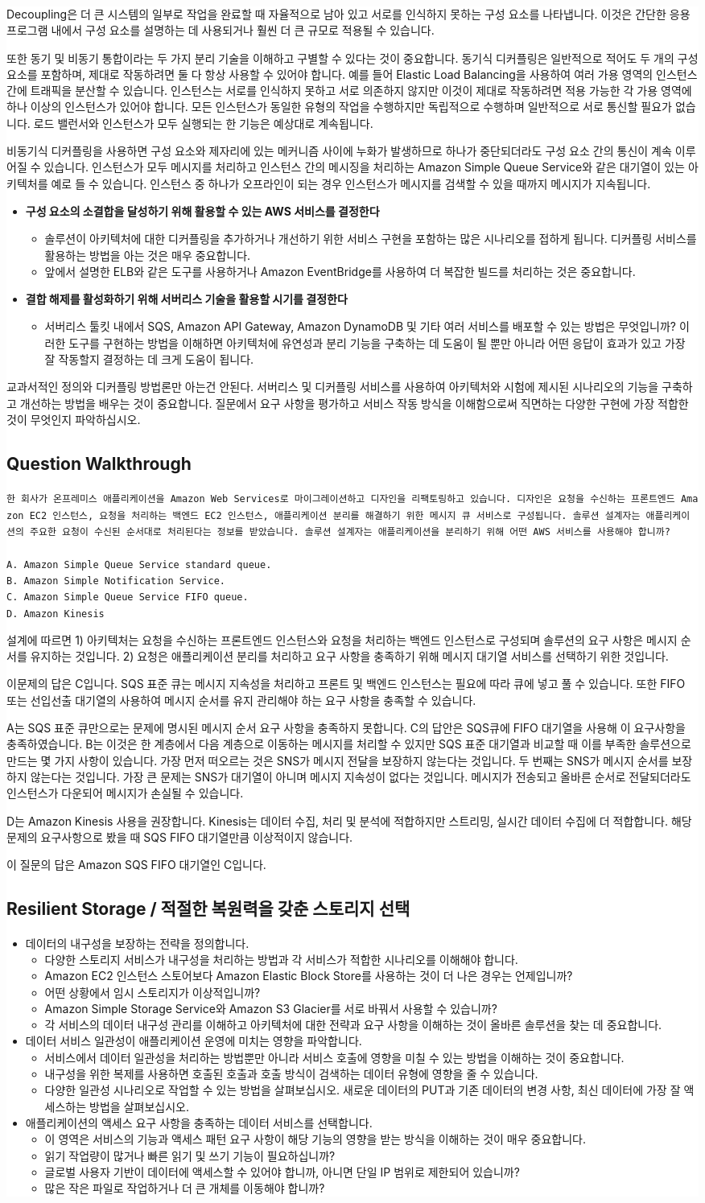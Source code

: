 Decoupling은 더 큰 시스템의 일부로 작업을 완료할 때 자율적으로 남아 있고 서로를 인식하지 못하는 구성 요소를 나타냅니다. 이것은 간단한 응용 프로그램 내에서 구성 요소를 설명하는 데 사용되거나 훨씬 더 큰 규모로 적용될 수 있습니다.

또한 동기 및 비동기 통합이라는 두 가지 분리 기술을 이해하고 구별할 수 있다는 것이 중요합니다. 동기식 디커플링은 일반적으로 적어도 두 개의 구성 요소를 포함하며, 제대로 작동하려면 둘 다 항상 사용할 수 있어야 합니다. 예를 들어 Elastic Load Balancing을 사용하여 여러 가용 영역의 인스턴스 간에 트래픽을 분산할 수 있습니다. 인스턴스는 서로를 인식하지 못하고 서로 의존하지 않지만 이것이 제대로 작동하려면 적용 가능한 각 가용 영역에 하나 이상의 인스턴스가 있어야 합니다. 모든 인스턴스가 동일한 유형의 작업을 수행하지만 독립적으로 수행하며 일반적으로 서로 통신할 필요가 없습니다. 로드 밸런서와 인스턴스가 모두 실행되는 한 기능은 예상대로 계속됩니다.

비동기식 디커플링을 사용하면 구성 요소와 제자리에 있는 메커니즘 사이에 누화가 발생하므로 하나가 중단되더라도 구성 요소 간의 통신이 계속 이루어질 수 있습니다. 인스턴스가 모두 메시지를 처리하고 인스턴스 간의 메시징을 처리하는 Amazon Simple Queue Service와 같은 대기열이 있는 아키텍처를 예로 들 수 있습니다. 인스턴스 중 하나가 오프라인이 되는 경우 인스턴스가 메시지를 검색할 수 있을 때까지 메시지가 지속됩니다.

- **구성 요소의 소결합을 달성하기 위해 활용할 수 있는 AWS 서비스를 결정한다**
  - 솔루션이 아키텍처에 대한 디커플링을 추가하거나 개선하기 위한 서비스 구현을 포함하는 많은 시나리오를 접하게 됩니다. 디커플링 서비스를 활용하는 방법을 아는 것은 매우 중요합니다.
  - 앞에서 설명한 ELB와 같은 도구를 사용하거나 Amazon EventBridge를 사용하여 더 복잡한 빌드를 처리하는 것은 중요합니다.

- **결합 해제를 활성화하기 위해 서버리스 기술을 활용할 시기를 결정한다**
  - 서버리스 툴킷 내에서 SQS, Amazon API Gateway, Amazon DynamoDB 및 기타 여러 서비스를 배포할 수 있는 방법은 무엇입니까? 이러한 도구를 구현하는 방법을 이해하면 아키텍처에 유연성과 분리 기능을 구축하는 데 도움이 될 뿐만 아니라 어떤 응답이 효과가 있고 가장 잘 작동할지 결정하는 데 크게 도움이 됩니다.

교과서적인 정의와 디커플링 방법론만 아는건 안된다. 서버리스 및 디커플링 서비스를 사용하여 아키텍처와 시험에 제시된 시나리오의 기능을 구축하고 개선하는 방법을 배우는 것이 중요합니다. 질문에서 요구 사항을 평가하고 서비스 작동 방식을 이해함으로써 직면하는 다양한 구현에 가장 적합한 것이 무엇인지 파악하십시오.

## Question Walkthrough

    한 회사가 온프레미스 애플리케이션을 Amazon Web Services로 마이그레이션하고 디자인을 리팩토링하고 있습니다. 디자인은 요청을 수신하는 프론트엔드 Amazon EC2 인스턴스, 요청을 처리하는 백엔드 EC2 인스턴스, 애플리케이션 분리를 해결하기 위한 메시지 큐 서비스로 구성됩니다. 솔루션 설계자는 애플리케이션의 주요한 요청이 수신된 순서대로 처리된다는 정보를 받았습니다. 솔루션 설계자는 애플리케이션을 분리하기 위해 어떤 AWS 서비스를 사용해야 합니까?

    A. Amazon Simple Queue Service standard queue.
    B. Amazon Simple Notification Service.
    C. Amazon Simple Queue Service FIFO queue.
    D. Amazon Kinesis

설계에 따르면 1) 아키텍처는 요청을 수신하는 프론트엔드 인스턴스와 요청을 처리하는 백엔드 인스턴스로 구성되며 솔루션의 요구 사항은 메시지 순서를 유지하는 것입니다. 2) 요청은 애플리케이션 분리를 처리하고 요구 사항을 충족하기 위해 메시지 대기열 서비스를 선택하기 위한 것입니다.

이문제의 답은 C입니다. SQS 표준 큐는 메시지 지속성을 처리하고 프론트 및 백엔드 인스턴스는 필요에 따라 큐에 넣고 풀 수 있습니다. 또한 FIFO 또는 선입선출 대기열의 사용하여 메시지 순서를 유지 관리해야 하는 요구 사항을 충족할 수 있습니다.

A는 SQS 표준 큐만으로는 문제에 명시된 메시지 순서 요구 사항을 충족하지 못합니다. C의 답안은 SQS큐에 FIFO 대기열을 사용해 이 요구사항을 충족하였습니다.
B는 이것은 한 계층에서 다음 계층으로 이동하는 메시지를 처리할 수 있지만 SQS 표준 대기열과 비교할 때 이를 부족한 솔루션으로 만드는 몇 가지 사항이 있습니다. 가장 먼저 떠오르는 것은 SNS가 메시지 전달을 보장하지 않는다는 것입니다. 두 번째는 SNS가 메시지 순서를 보장하지 않는다는 것입니다.  가장 큰 문제는 SNS가 대기열이 아니며 메시지 지속성이 없다는 것입니다. 메시지가 전송되고 올바른 순서로 전달되더라도 인스턴스가 다운되어 메시지가 손실될 수 있습니다.

D는 Amazon Kinesis 사용을 권장합니다. Kinesis는 데이터 수집, 처리 및 분석에 적합하지만 스트리밍, 실시간 데이터 수집에 더 적합합니다. 해당 문제의 요구사항으로 봤을 때 SQS FIFO 대기열만큼 이상적이지 않습니다.

이 질문의 답은 Amazon SQS FIFO 대기열인 C입니다.

## Resilient Storage / 적절한 복원력을 갖춘 스토리지 선택

- 데이터의 내구성을 보장하는 전략을 정의합니다.
  - 다양한 스토리지 서비스가 내구성을 처리하는 방법과 각 서비스가 적합한 시나리오를 이해해야 합니다.
  - Amazon EC2 인스턴스 스토어보다 Amazon Elastic Block Store를 사용하는 것이 더 나은 경우는 언제입니까?
  - 어떤 상황에서 임시 스토리지가 이상적입니까?
  - Amazon Simple Storage Service와 Amazon S3 Glacier를 서로 바꿔서 사용할 수 있습니까?
  - 각 서비스의 데이터 내구성 관리를 이해하고 아키텍처에 대한 전략과 요구 사항을 이해하는 것이 올바른 솔루션을 찾는 데 중요합니다.
- 데이터 서비스 일관성이 애플리케이션 운영에 미치는 영향을 파악합니다.
  - 서비스에서 데이터 일관성을 처리하는 방법뿐만 아니라 서비스 호출에 영향을 미칠 수 있는 방법을 이해하는 것이 중요합니다.
  - 내구성을 위한 복제를 사용하면 호출된 호출과 호출 방식이 검색하는 데이터 유형에 영향을 줄 수 있습니다.
  - 다양한 일관성 시나리오로 작업할 수 있는 방법을 살펴보십시오. 새로운 데이터의 PUT과 기존 데이터의 변경 사항, 최신 데이터에 가장 잘 액세스하는 방법을 살펴보십시오.
- 애플리케이션의 액세스 요구 사항을 충족하는 데이터 서비스를 선택합니다.
  - 이 영역은 서비스의 기능과 액세스 패턴 요구 사항이 해당 기능의 영향을 받는 방식을 이해하는 것이 매우 중요합니다.
  - 읽기 작업량이 많거나 빠른 읽기 및 쓰기 기능이 필요하십니까?
  - 글로벌 사용자 기반이 데이터에 액세스할 수 있어야 합니까, 아니면 단일 IP 범위로 제한되어 있습니까?
  - 많은 작은 파일로 작업하거나 더 큰 개체를 이동해야 합니까?